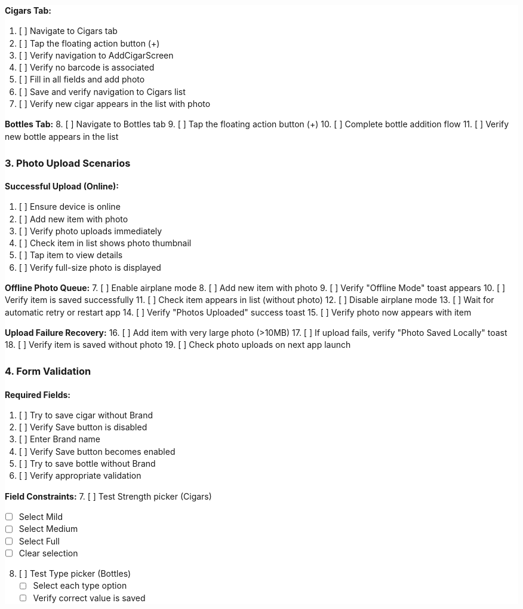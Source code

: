 **Cigars Tab:**
1. [ ] Navigate to Cigars tab
2. [ ] Tap the floating action button (+)
3. [ ] Verify navigation to AddCigarScreen
4. [ ] Verify no barcode is associated
5. [ ] Fill in all fields and add photo
6. [ ] Save and verify navigation to Cigars list
7. [ ] Verify new cigar appears in the list with photo

**Bottles Tab:**
8. [ ] Navigate to Bottles tab
9. [ ] Tap the floating action button (+)
10. [ ] Complete bottle addition flow
11. [ ] Verify new bottle appears in the list

### 3. Photo Upload Scenarios

**Successful Upload (Online):**
1. [ ] Ensure device is online
2. [ ] Add new item with photo
3. [ ] Verify photo uploads immediately
4. [ ] Check item in list shows photo thumbnail
5. [ ] Tap item to view details
6. [ ] Verify full-size photo is displayed

**Offline Photo Queue:**
7. [ ] Enable airplane mode
8. [ ] Add new item with photo
9. [ ] Verify "Offline Mode" toast appears
10. [ ] Verify item is saved successfully
11. [ ] Check item appears in list (without photo)
12. [ ] Disable airplane mode
13. [ ] Wait for automatic retry or restart app
14. [ ] Verify "Photos Uploaded" success toast
15. [ ] Verify photo now appears with item

**Upload Failure Recovery:**
16. [ ] Add item with very large photo (>10MB)
17. [ ] If upload fails, verify "Photo Saved Locally" toast
18. [ ] Verify item is saved without photo
19. [ ] Check photo uploads on next app launch

### 4. Form Validation

**Required Fields:**
1. [ ] Try to save cigar without Brand
2. [ ] Verify Save button is disabled
3. [ ] Enter Brand name
4. [ ] Verify Save button becomes enabled
5. [ ] Try to save bottle without Brand
6. [ ] Verify appropriate validation

**Field Constraints:**
7. [ ] Test Strength picker (Cigars)
   - [ ] Select Mild
   - [ ] Select Medium
   - [ ] Select Full
   - [ ] Clear selection
8. [ ] Test Type picker (Bottles)
   - [ ] Select each type option
   - [ ] Verify correct value is saved
